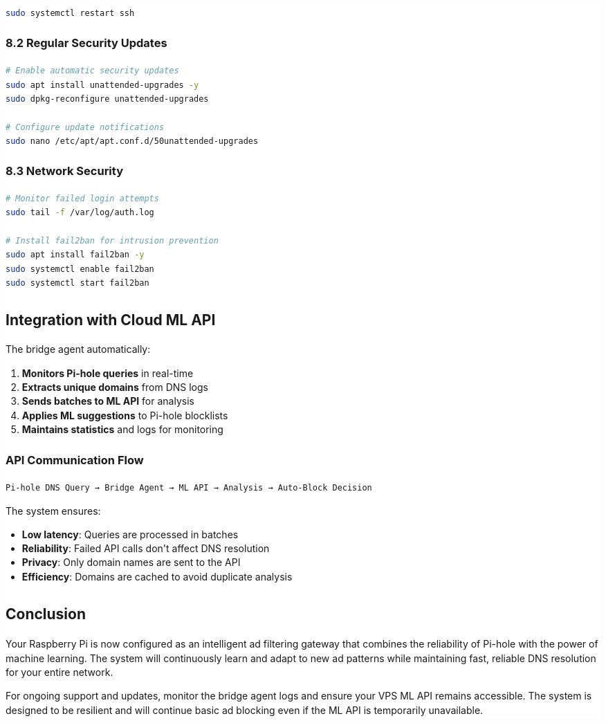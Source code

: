 ```bash
sudo systemctl restart ssh
```

### 8.2 Regular Security Updates

```bash
# Enable automatic security updates
sudo apt install unattended-upgrades -y
sudo dpkg-reconfigure unattended-upgrades

# Configure update notifications
sudo nano /etc/apt/apt.conf.d/50unattended-upgrades
```

### 8.3 Network Security

```bash
# Monitor failed login attempts
sudo tail -f /var/log/auth.log

# Install fail2ban for intrusion prevention
sudo apt install fail2ban -y
sudo systemctl enable fail2ban
sudo systemctl start fail2ban
```

## Integration with Cloud ML API

The bridge agent automatically:

1. **Monitors Pi-hole queries** in real-time
2. **Extracts unique domains** from DNS logs
3. **Sends batches to ML API** for analysis
4. **Applies ML suggestions** to Pi-hole blocklists
5. **Maintains statistics** and logs for monitoring

### API Communication Flow

```
Pi-hole DNS Query → Bridge Agent → ML API → Analysis → Auto-Block Decision
```

The system ensures:
- **Low latency**: Queries are processed in batches
- **Reliability**: Failed API calls don't affect DNS resolution
- **Privacy**: Only domain names are sent to the API
- **Efficiency**: Domains are cached to avoid duplicate analysis

## Conclusion

Your Raspberry Pi is now configured as an intelligent ad filtering gateway that combines the reliability of Pi-hole with the power of machine learning. The system will continuously learn and adapt to new ad patterns while maintaining fast, reliable DNS resolution for your entire network.

For ongoing support and updates, monitor the bridge agent logs and ensure your VPS ML API remains accessible. The system is designed to be resilient and will continue basic ad blocking even if the ML API is temporarily unavailable.

